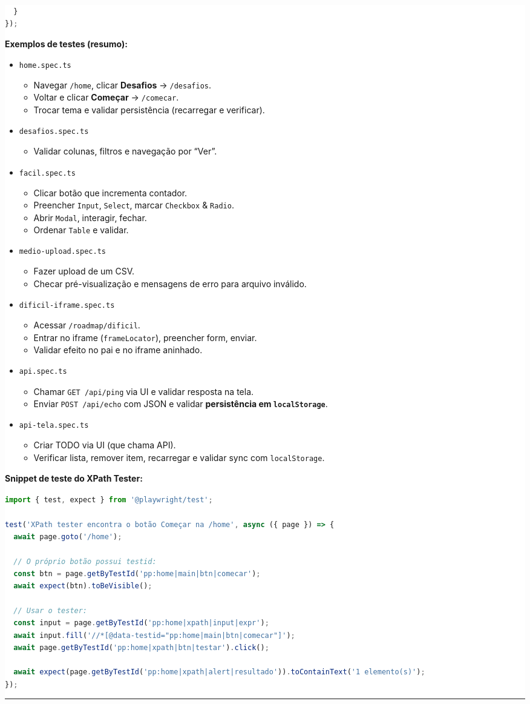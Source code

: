 ```ts
  }
});
```

**Exemplos de testes (resumo):**

- `home.spec.ts`
  - Navegar `/home`, clicar **Desafios** → `/desafios`.
  - Voltar e clicar **Começar** → `/comecar`.
  - Trocar tema e validar persistência (recarregar e verificar).

- `desafios.spec.ts`
  - Validar colunas, filtros e navegação por “Ver”.

- `facil.spec.ts`
  - Clicar botão que incrementa contador.
  - Preencher `Input`, `Select`, marcar `Checkbox` & `Radio`.
  - Abrir `Modal`, interagir, fechar.
  - Ordenar `Table` e validar.

- `medio-upload.spec.ts`
  - Fazer upload de um CSV.
  - Checar pré-visualização e mensagens de erro para arquivo inválido.

- `dificil-iframe.spec.ts`
  - Acessar `/roadmap/dificil`.
  - Entrar no iframe (`frameLocator`), preencher form, enviar.
  - Validar efeito no pai e no iframe aninhado.

- `api.spec.ts`
  - Chamar `GET /api/ping` via UI e validar resposta na tela.
  - Enviar `POST /api/echo` com JSON e validar **persistência em `localStorage`**.

- `api-tela.spec.ts`
  - Criar TODO via UI (que chama API).
  - Verificar lista, remover item, recarregar e validar sync com `localStorage`.

**Snippet de teste do XPath Tester:**
```ts
import { test, expect } from '@playwright/test';

test('XPath tester encontra o botão Começar na /home', async ({ page }) => {
  await page.goto('/home');

  // O próprio botão possui testid:
  const btn = page.getByTestId('pp:home|main|btn|comecar');
  await expect(btn).toBeVisible();

  // Usar o tester:
  const input = page.getByTestId('pp:home|xpath|input|expr');
  await input.fill('//*[@data-testid="pp:home|main|btn|comecar"]');
  await page.getByTestId('pp:home|xpath|btn|testar').click();

  await expect(page.getByTestId('pp:home|xpath|alert|resultado')).toContainText('1 elemento(s)');
});
```

---